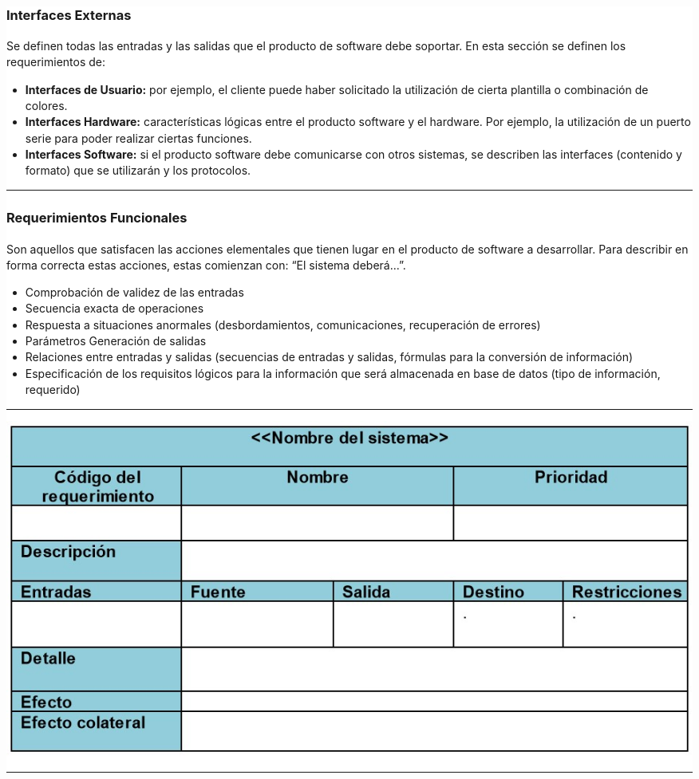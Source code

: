 ### Interfaces Externas

Se definen todas las entradas y las salidas que el producto de software debe soportar. En esta sección se definen los 
requerimientos de:
* **Interfaces de Usuario:** por ejemplo, el cliente puede haber solicitado la utilización de cierta plantilla o 
combinación de colores.
* **Interfaces Hardware:** características lógicas entre el producto software y el hardware. Por ejemplo, la utilización 
de un puerto serie para poder realizar ciertas funciones.
* **Interfaces Software:** si el producto software debe comunicarse con otros sistemas, se describen las interfaces 
(contenido y formato) que se utilizarán y los protocolos.

---
### Requerimientos Funcionales

Son aquellos que satisfacen las acciones elementales que tienen lugar en el producto de software a desarrollar. Para 
describir en forma correcta estas acciones, estas comienzan con: “El sistema deberá...”.
* Comprobación de validez de las entradas
* Secuencia exacta de operaciones
* Respuesta a situaciones anormales (desbordamientos, comunicaciones, recuperación de errores)
* Parámetros Generación de salidas
* Relaciones entre entradas y salidas (secuencias de entradas y salidas, fórmulas 	para la conversión de información)
* Especificación de los requisitos lógicos para la información que será almacenada en base de datos (tipo de información, 
requerido)

---
![Tabla efectos](images/unidad3/tabla_efecto.jpg)

---